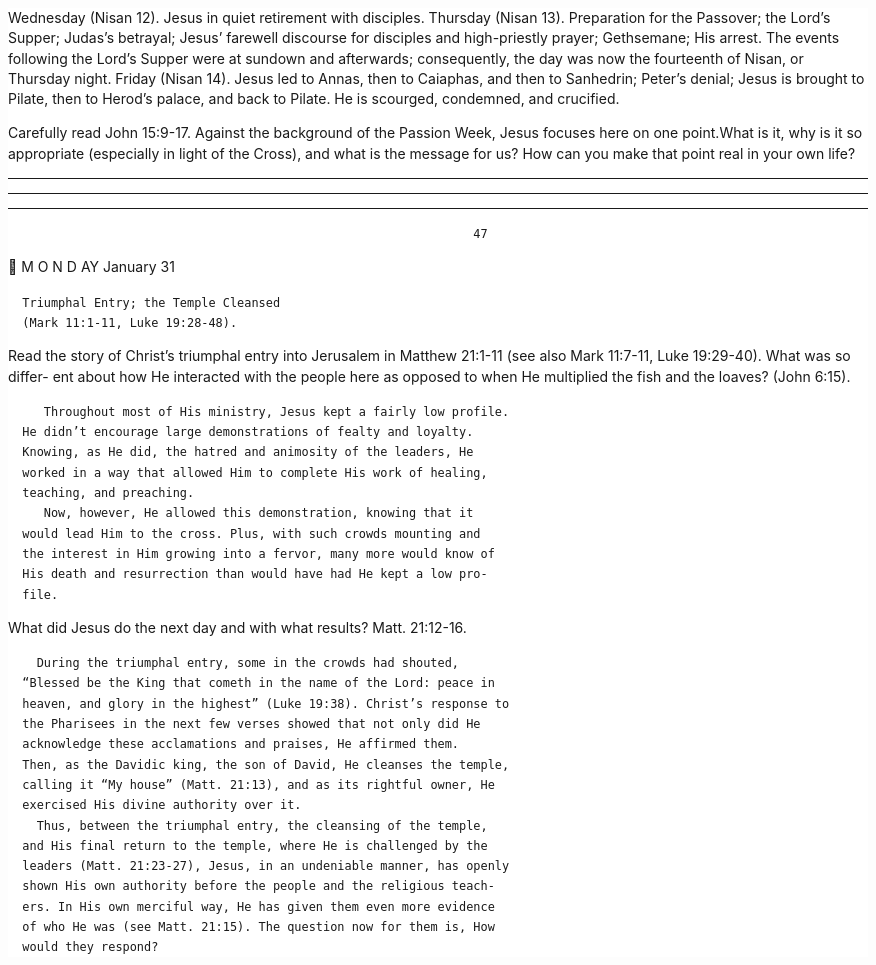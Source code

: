    Wednesday (Nisan 12). Jesus in quiet retirement with disciples.
   Thursday (Nisan 13). Preparation for the Passover; the Lord’s
Supper; Judas’s betrayal; Jesus’ farewell discourse for disciples and
high-priestly prayer; Gethsemane; His arrest. The events following
the Lord’s Supper were at sundown and afterwards; consequently, the
day was now the fourteenth of Nisan, or Thursday night.
   Friday (Nisan 14). Jesus led to Annas, then to Caiaphas, and then
to Sanhedrin; Peter’s denial; Jesus is brought to Pilate, then to Herod’s
palace, and back to Pilate. He is scourged, condemned, and crucified.

 Carefully read John 15:9-17. Against the background of the
 Passion Week, Jesus focuses here on one point.What is it, why
 is it so appropriate (especially in light of the Cross), and what is
 the message for us? How can you make that point real in your
 own life?

____________________________________________________________________

____________________________________________________________________

____________________________________________________________________


                                                                     47
               M O N D AY January 31

      Triumphal Entry; the Temple Cleansed
      (Mark 11:1-11, Luke 19:28-48).

Read the story of Christ’s triumphal entry into Jerusalem in Matthew
      21:1-11 (see also Mark 11:7-11, Luke 19:29-40). What was so differ-
      ent about how He interacted with the people here as opposed to
      when He multiplied the fish and the loaves? (John 6:15).


         Throughout most of His ministry, Jesus kept a fairly low profile.
      He didn’t encourage large demonstrations of fealty and loyalty.
      Knowing, as He did, the hatred and animosity of the leaders, He
      worked in a way that allowed Him to complete His work of healing,
      teaching, and preaching.
         Now, however, He allowed this demonstration, knowing that it
      would lead Him to the cross. Plus, with such crowds mounting and
      the interest in Him growing into a fervor, many more would know of
      His death and resurrection than would have had He kept a low pro-
      file.

What did Jesus do the next day and with what results? Matt. 21:12-16.


        During the triumphal entry, some in the crowds had shouted,
      “Blessed be the King that cometh in the name of the Lord: peace in
      heaven, and glory in the highest” (Luke 19:38). Christ’s response to
      the Pharisees in the next few verses showed that not only did He
      acknowledge these acclamations and praises, He affirmed them.
      Then, as the Davidic king, the son of David, He cleanses the temple,
      calling it “My house” (Matt. 21:13), and as its rightful owner, He
      exercised His divine authority over it.
        Thus, between the triumphal entry, the cleansing of the temple,
      and His final return to the temple, where He is challenged by the
      leaders (Matt. 21:23-27), Jesus, in an undeniable manner, has openly
      shown His own authority before the people and the religious teach-
      ers. In His own merciful way, He has given them even more evidence
      of who He was (see Matt. 21:15). The question now for them is, How
      would they respond?
